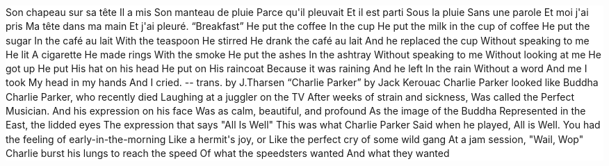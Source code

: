 Son chapeau sur sa tête
Il a mis
Son manteau de pluie
Parce qu'il pleuvait
Et il est parti
Sous la pluie
Sans une parole
Et moi j'ai pris
Ma tête dans ma main
Et j'ai pleuré.
“Breakfast”
He put the coffee
In the cup
He put the milk
in the cup of coffee
He put the sugar
In the café au lait
With the teaspoon
He stirred
He drank the café au lait
And he replaced the cup
Without speaking to me He lit
A cigarette
He made rings
With the smoke
He put the ashes
In the ashtray
Without speaking to me
Without looking at me
He got up
He put
His hat on his head
He put on
His raincoat
Because it was raining
And he left
In the rain
Without a word
And me I took
My head in my hands
And I cried.
 -- trans. by J.Tharsen
“Charlie Parker”
 by Jack Kerouac
Charlie Parker looked like Buddha
Charlie Parker, who recently died
Laughing at a juggler on the TV
After weeks of strain and sickness,
Was called the Perfect Musician.
And his expression on his face
Was as calm, beautiful, and profound
As the image of the Buddha
Represented in the East, the lidded eyes
The expression that says "All Is Well"
This was what Charlie Parker
Said when he played, All is Well.
You had the feeling of early-in-the-morning
Like a hermit's joy, or
Like the perfect cry of some wild gang
At a jam session,
"Wail, Wop"
Charlie burst his lungs to reach the speed
Of what the speedsters wanted
And what they wanted